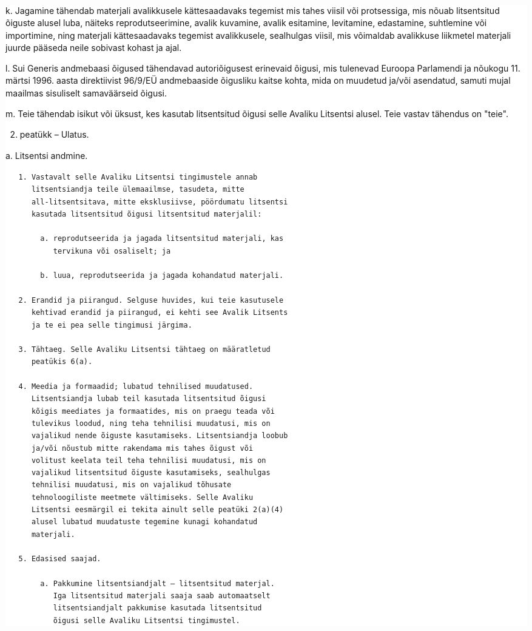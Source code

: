   k. Jagamine tähendab materjali avalikkusele kättesaadavaks tegemist
     mis tahes viisil või protsessiga, mis nõuab litsentsitud õiguste
     alusel luba, näiteks reprodutseerimine, avalik kuvamine, avalik
     esitamine, levitamine, edastamine, suhtlemine või importimine,
     ning materjali kättesaadavaks tegemist avalikkusele, sealhulgas
     viisil, mis võimaldab avalikkuse liikmetel materjali juurde
     pääseda neile sobivast kohast ja ajal.

  l. Sui Generis andmebaasi õigused tähendavad autoriõigusest erinevaid
     õigusi, mis tulenevad Euroopa Parlamendi ja nõukogu 11. märtsi
     1996. aasta direktiivist 96/9/EÜ andmebaaside õigusliku kaitse
     kohta, mida on muudetud ja/või asendatud, samuti mujal maailmas
     sisuliselt samaväärseid õigusi.

  m. Teie tähendab isikut või üksust, kes kasutab litsentsitud õigusi
     selle Avaliku Litsentsi alusel. Teie vastav tähendus on "teie".

2. peatükk – Ulatus.

  a. Litsentsi andmine.

       1. Vastavalt selle Avaliku Litsentsi tingimustele annab
          litsentsiandja teile ülemaailmse, tasudeta, mitte
          all-litsentsitava, mitte eksklusiivse, pöördumatu litsentsi
          kasutada litsentsitud õigusi litsentsitud materjalil:

            a. reprodutseerida ja jagada litsentsitud materjali, kas
               tervikuna või osaliselt; ja

            b. luua, reprodutseerida ja jagada kohandatud materjali.

       2. Erandid ja piirangud. Selguse huvides, kui teie kasutusele
          kehtivad erandid ja piirangud, ei kehti see Avalik Litsents
          ja te ei pea selle tingimusi järgima.

       3. Tähtaeg. Selle Avaliku Litsentsi tähtaeg on määratletud
          peatükis 6(a).

       4. Meedia ja formaadid; lubatud tehnilised muudatused.
          Litsentsiandja lubab teil kasutada litsentsitud õigusi
          kõigis meediates ja formaatides, mis on praegu teada või
          tulevikus loodud, ning teha tehnilisi muudatusi, mis on
          vajalikud nende õiguste kasutamiseks. Litsentsiandja loobub
          ja/või nõustub mitte rakendama mis tahes õigust või
          volitust keelata teil teha tehnilisi muudatusi, mis on
          vajalikud litsentsitud õiguste kasutamiseks, sealhulgas
          tehnilisi muudatusi, mis on vajalikud tõhusate
          tehnoloogiliste meetmete vältimiseks. Selle Avaliku
          Litsentsi eesmärgil ei tekita ainult selle peatüki 2(a)(4)
          alusel lubatud muudatuste tegemine kunagi kohandatud
          materjali.

       5. Edasised saajad.

            a. Pakkumine litsentsiandjalt – litsentsitud materjal.
               Iga litsentsitud materjali saaja saab automaatselt
               litsentsiandjalt pakkumise kasutada litsentsitud
               õigusi selle Avaliku Litsentsi tingimustel.
